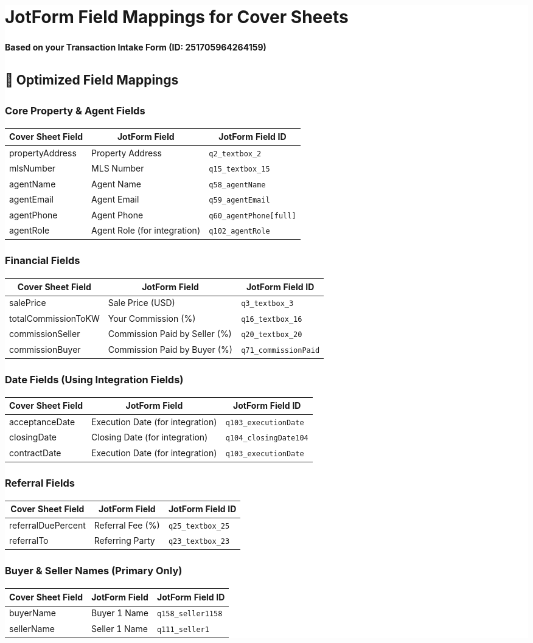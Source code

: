 # JotForm Field Mappings for Cover Sheets

**Based on your Transaction Intake Form (ID: 251705964264159)**

## 🎯 Optimized Field Mappings

### Core Property & Agent Fields
| Cover Sheet Field | JotForm Field | JotForm Field ID |
|-------------------|---------------|------------------|
| propertyAddress | Property Address | `q2_textbox_2` |
| mlsNumber | MLS Number | `q15_textbox_15` |
| agentName | Agent Name | `q58_agentName` |
| agentEmail | Agent Email | `q59_agentEmail` |
| agentPhone | Agent Phone | `q60_agentPhone[full]` |
| agentRole | Agent Role (for integration) | `q102_agentRole` |

### Financial Fields  
| Cover Sheet Field | JotForm Field | JotForm Field ID |
|-------------------|---------------|------------------|
| salePrice | Sale Price (USD) | `q3_textbox_3` |
| totalCommissionToKW | Your Commission (%) | `q16_textbox_16` |
| commissionSeller | Commission Paid by Seller (%) | `q20_textbox_20` |
| commissionBuyer | Commission Paid by Buyer (%) | `q71_commissionPaid` |

### Date Fields (Using Integration Fields)
| Cover Sheet Field | JotForm Field | JotForm Field ID |
|-------------------|---------------|------------------|
| acceptanceDate | Execution Date (for integration) | `q103_executionDate` |
| closingDate | Closing Date (for integration) | `q104_closingDate104` |
| contractDate | Execution Date (for integration) | `q103_executionDate` |

### Referral Fields
| Cover Sheet Field | JotForm Field | JotForm Field ID |
|-------------------|---------------|------------------|
| referralDuePercent | Referral Fee (%) | `q25_textbox_25` |
| referralTo | Referring Party | `q23_textbox_23` |

### Buyer & Seller Names (Primary Only)
| Cover Sheet Field | JotForm Field | JotForm Field ID |
|-------------------|---------------|------------------|
| buyerName | Buyer 1 Name | `q158_seller1158` |
| sellerName | Seller 1 Name | `q111_seller1` |
